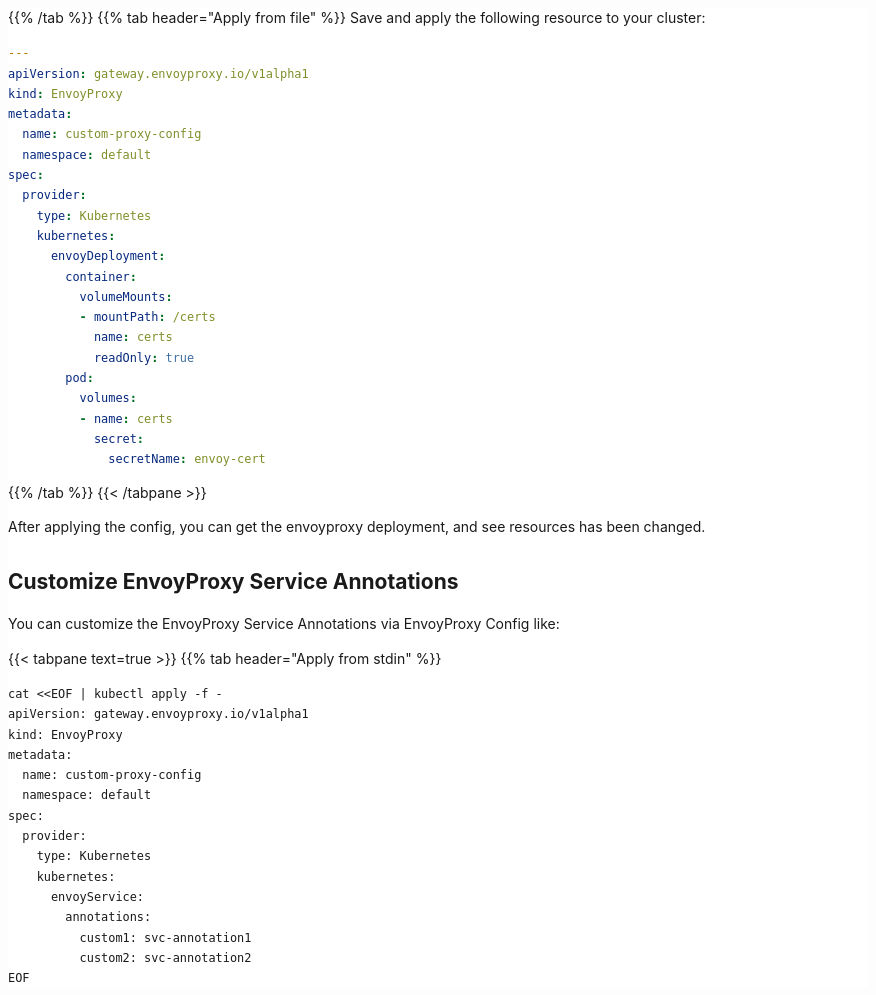 {{% /tab %}}
{{% tab header="Apply from file" %}}
Save and apply the following resource to your cluster:

```yaml
---
apiVersion: gateway.envoyproxy.io/v1alpha1
kind: EnvoyProxy
metadata:
  name: custom-proxy-config
  namespace: default
spec:
  provider:
    type: Kubernetes
    kubernetes:
      envoyDeployment:
        container:
          volumeMounts:
          - mountPath: /certs
            name: certs
            readOnly: true
        pod:
          volumes:
          - name: certs
            secret:
              secretName: envoy-cert
```

{{% /tab %}}
{{< /tabpane >}}

After applying the config, you can get the envoyproxy deployment, and see resources has been changed.

## Customize EnvoyProxy Service Annotations

You can customize the EnvoyProxy Service Annotations via EnvoyProxy Config like:

{{< tabpane text=true >}}
{{% tab header="Apply from stdin" %}}

```shell
cat <<EOF | kubectl apply -f -
apiVersion: gateway.envoyproxy.io/v1alpha1
kind: EnvoyProxy
metadata:
  name: custom-proxy-config
  namespace: default
spec:
  provider:
    type: Kubernetes
    kubernetes:
      envoyService:
        annotations:
          custom1: svc-annotation1
          custom2: svc-annotation2
EOF
```
